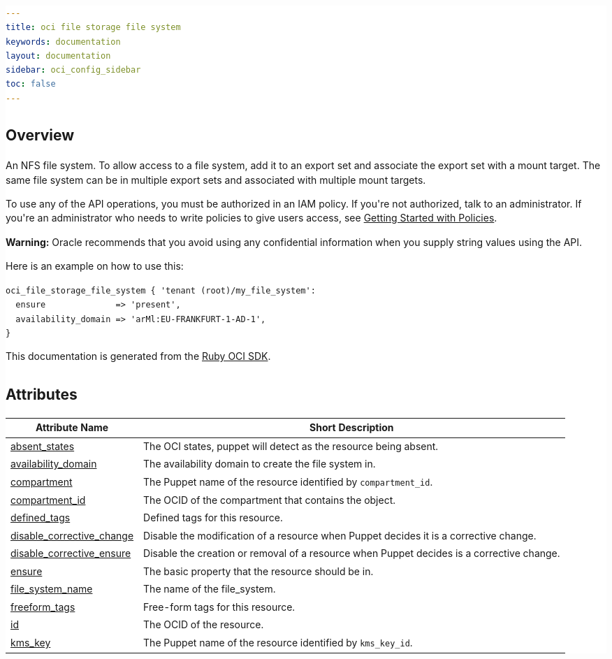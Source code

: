 ```yaml
---
title: oci file storage file system
keywords: documentation
layout: documentation
sidebar: oci_config_sidebar
toc: false
---
```

## Overview

  An NFS file system. To allow access to a file system, add it
to an export set and associate the export set with a mount
target. The same file system can be in multiple export sets and
associated with multiple mount targets.

To use any of the API operations, you must be authorized in an
IAM policy. If you're not authorized, talk to an
administrator. If you're an administrator who needs to write
policies to give users access, see [Getting Started with
Policies](https://docs.cloud.oracle.com/Content/Identity/Concepts/policygetstarted.htm).

**Warning:** Oracle recommends that you avoid using any confidential information when you supply string values using the API.

  Here is an example on how to use this:

    oci_file_storage_file_system { 'tenant (root)/my_file_system':
      ensure              => 'present',
      availability_domain => 'arMl:EU-FRANKFURT-1-AD-1',
    }

  This documentation is generated from the [Ruby OCI SDK](https://github.com/oracle/oci-ruby-sdk).

## Attributes



Attribute Name                                                                       | Short Description                                                                            |
------------------------------------------------------------------------------------ | -------------------------------------------------------------------------------------------- |
[absent_states](#oci_file_storage_file_system_absent_states)                         | The OCI states, puppet will detect as the resource being absent.                             |
[availability_domain](#oci_file_storage_file_system_availability_domain)             |   The availability domain to create the file system in.                                      |
[compartment](#oci_file_storage_file_system_compartment)                             | The Puppet name of the resource identified by `compartment_id`.                              |
[compartment_id](#oci_file_storage_file_system_compartment_id)                       | The OCID of the compartment that contains the object.                                        |
[defined_tags](#oci_file_storage_file_system_defined_tags)                           |   Defined tags for this resource.                                                            |
[disable_corrective_change](#oci_file_storage_file_system_disable_corrective_change) | Disable the modification of a resource when Puppet decides it is a corrective change.        |
[disable_corrective_ensure](#oci_file_storage_file_system_disable_corrective_ensure) | Disable the creation or removal of a resource when Puppet decides is a corrective change.    |
[ensure](#oci_file_storage_file_system_ensure)                                       | The basic property that the resource should be in.                                           |
[file_system_name](#oci_file_storage_file_system_file_system_name)                   | The name of the file_system.                                                                 |
[freeform_tags](#oci_file_storage_file_system_freeform_tags)                         |   Free-form tags for this resource.                                                          |
[id](#oci_file_storage_file_system_id)                                               | The OCID of the resource.                                                                    |
[kms_key](#oci_file_storage_file_system_kms_key)                                     | The Puppet name of the resource identified by `kms_key_id`.                                  |